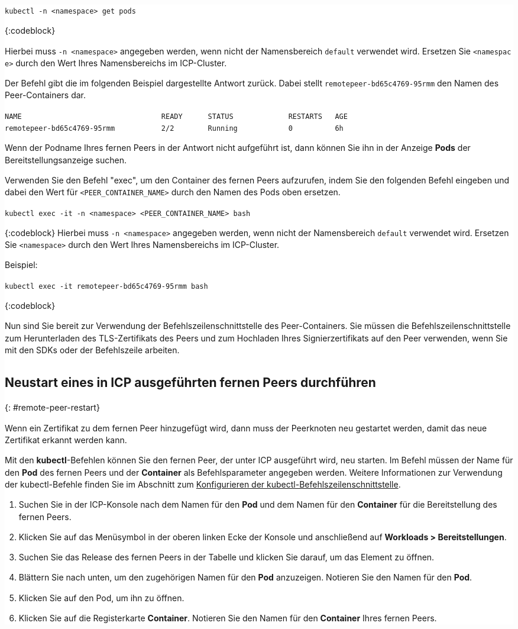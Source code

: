 ```
kubectl -n <namespace> get pods
```
{:codeblock}

Hierbei muss `-n <namespace>` angegeben werden, wenn nicht der Namensbereich `default` verwendet wird. Ersetzen Sie `<namespace>` durch den Wert Ihres Namensbereichs im ICP-Cluster.


Der Befehl gibt die im folgenden Beispiel dargestellte Antwort zurück. Dabei stellt `remotepeer-bd65c4769-95rmm` den Namen des Peer-Containers dar.

```
NAME                                 READY      STATUS             RESTARTS   AGE
remotepeer-bd65c4769-95rmm           2/2        Running            0          6h
```

Wenn der Podname Ihres fernen Peers in der Antwort nicht aufgeführt ist, dann können Sie ihn in der Anzeige **Pods** der Bereitstellungsanzeige suchen.

Verwenden Sie den Befehl "exec", um den Container des fernen Peers aufzurufen, indem Sie den folgenden Befehl eingeben und dabei den Wert für `<PEER_CONTAINER_NAME>` durch den Namen des Pods oben ersetzen.

```
kubectl exec -it -n <namespace> <PEER_CONTAINER_NAME> bash
```
{:codeblock}
Hierbei muss `-n <namespace>` angegeben werden, wenn nicht der Namensbereich `default` verwendet wird. Ersetzen Sie `<namespace>` durch den Wert Ihres Namensbereichs im ICP-Cluster.

Beispiel:

```
kubectl exec -it remotepeer-bd65c4769-95rmm bash
```
{:codeblock}

Nun sind Sie bereit zur Verwendung der Befehlszeilenschnittstelle des Peer-Containers. Sie müssen die Befehlszeilenschnittstelle zum Herunterladen des TLS-Zertifikats des Peers und zum Hochladen Ihres Signierzertifikats auf den Peer verwenden, wenn Sie mit den SDKs oder der Befehlszeile arbeiten.

## Neustart eines in ICP ausgeführten fernen Peers durchführen
{: #remote-peer-restart}

Wenn ein Zertifikat zu dem fernen Peer hinzugefügt wird, dann muss der Peerknoten neu gestartet werden, damit das neue Zertifikat erkannt werden kann.

Mit den **kubectl**-Befehlen können Sie den fernen Peer, der unter ICP ausgeführt wird, neu starten. Im Befehl müssen der Name für den **Pod** des fernen Peers und der **Container** als Befehlsparameter angegeben werden. Weitere Informationen zur Verwendung der kubectl-Befehle finden Sie im Abschnitt zum [Konfigurieren der kubectl-Befehlszeilenschnittstelle](#remote-peer-kubectl-configure).

1. Suchen Sie in der ICP-Konsole nach dem Namen für den **Pod** und dem Namen für den **Container** für die Bereitstellung des fernen Peers.

  1. Klicken Sie auf das Menüsymbol in der oberen linken Ecke der Konsole und anschließend auf **Workloads > Bereitstellungen**.
  2. Suchen Sie das Release des fernen Peers in der Tabelle und klicken Sie darauf, um das Element zu öffnen.
  3. Blättern Sie nach unten, um den zugehörigen Namen für den **Pod** anzuzeigen. Notieren Sie den Namen für den **Pod**.
  4. Klicken Sie auf den Pod, um ihn zu öffnen.
  5. Klicken Sie auf die Registerkarte **Container**. Notieren Sie den Namen für den **Container** Ihres fernen Peers.
